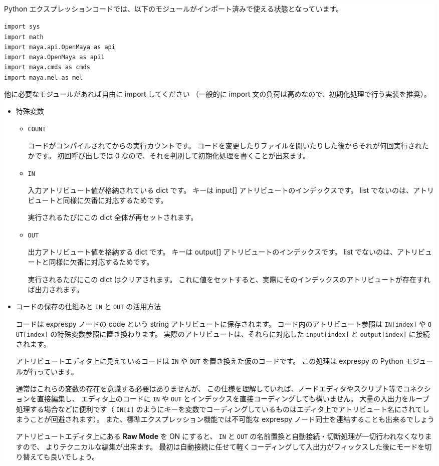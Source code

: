   Python エクスプレッションコードでは、以下のモジュールがインポート済みで使える状態となっています。

  ```
  import sys
  import math
  import maya.api.OpenMaya as api
  import maya.OpenMaya as api1
  import maya.cmds as cmds
  import maya.mel as mel
  ```

  他に必要なモジュールがあれば自由に import してください
  （一般的に import 文の負荷は高めなので、初期化処理で行う実装を推奨）。


* 特殊変数

  - `COUNT`

    コードがコンパイルされてからの実行カウントです。
    コードを変更したりファイルを開いたりした後からそれが何回実行されたかです。
    初回呼び出しでは 0 なので、それを判別して初期化処理を書くことが出来ます。

  - `IN`

    入力アトリビュート値が格納されている dict です。
    キーは input[] アトリビュートのインデックスです。
    list でないのは、アトリビュートと同様に欠番に対応するためです。
    
    実行されるたびにこの dict 全体が再セットされます。

  - `OUT`

    出力アトリビュート値を格納する dict です。
    キーは output[] アトリビュートのインデックスです。
    list でないのは、アトリビュートと同様に欠番に対応するためです。
    
    実行されるたびにこの dict はクリアされます。
    これに値をセットすると、実際にそのインデックスのアトリビュートが存在すれば出力されます。


* <a name="rawmode"> コードの保存の仕組みと `IN` と `OUT` の活用方法

  コードは exprespy ノードの code という string アトリビュートに保存されます。
  コード内のアトリビュート参照は `IN[index]` や `OUT[index]` の特殊変数参照に置き換わります。
  実際のアトリビュートは、それらに対応した `input[index]` と `output[index]` に接続されます。

  アトリビュートエディタ上に見えているコードは `IN` や `OUT` を置き換えた仮のコードです。
  この処理は exprespy の Python モジュールが行っています。

  通常はこれらの変数の存在を意識する必要はありませんが、
  この仕様を理解していれば、ノードエディタやスクリプト等でコネクションを直接編集し、
  エディタ上のコードに `IN` や `OUT` とインデックスを直接コーディングしても構いません。
  大量の入出力をループ処理する場合などに便利です（
  `IN[i]` のようにキーを変数でコーディングしているものはエディタ上でアトリビュート名にされてしまうことが回避されます）。
  また、標準エクスプレッション機能では不可能な exprespy ノード同士を連結することも出来るでしょう
  
  アトリビュートエディタ上にある **Raw Mode** を ON にすると、
  `IN` と `OUT` の名前置換と自動接続・切断処理が一切行われなくなりますので、
  よりテクニカルな編集が出来ます。
  最初は自動接続に任せて軽くコーディングして入出力がフィックスした後にモードを切り替えても良いでしょう。
